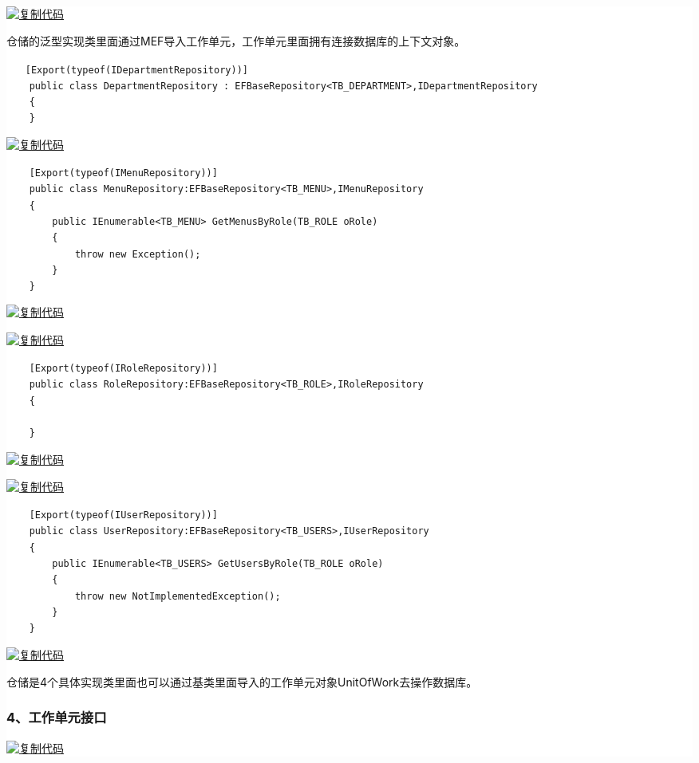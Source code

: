[![复制代码](http://common.cnblogs.com/images/copycode.gif)](javascript:void(0);)

仓储的泛型实现类里面通过MEF导入工作单元，工作单元里面拥有连接数据库的上下文对象。

```
　　[Export(typeof(IDepartmentRepository))]
    public class DepartmentRepository : EFBaseRepository<TB_DEPARTMENT>,IDepartmentRepository
    {
    }
```

[![复制代码](http://common.cnblogs.com/images/copycode.gif)](javascript:void(0);)

```
    [Export(typeof(IMenuRepository))]
    public class MenuRepository:EFBaseRepository<TB_MENU>,IMenuRepository
    {
        public IEnumerable<TB_MENU> GetMenusByRole(TB_ROLE oRole)
        {
            throw new Exception();
        }
    }
```

[![复制代码](http://common.cnblogs.com/images/copycode.gif)](javascript:void(0);)

[![复制代码](http://common.cnblogs.com/images/copycode.gif)](javascript:void(0);)

```
    [Export(typeof(IRoleRepository))]
    public class RoleRepository:EFBaseRepository<TB_ROLE>,IRoleRepository
    {

    }
```

[![复制代码](http://common.cnblogs.com/images/copycode.gif)](javascript:void(0);)

[![复制代码](http://common.cnblogs.com/images/copycode.gif)](javascript:void(0);)

```
    [Export(typeof(IUserRepository))]
    public class UserRepository:EFBaseRepository<TB_USERS>,IUserRepository
    {
        public IEnumerable<TB_USERS> GetUsersByRole(TB_ROLE oRole)
        {
            throw new NotImplementedException();
        }
    }
```

[![复制代码](http://common.cnblogs.com/images/copycode.gif)](javascript:void(0);)

仓储是4个具体实现类里面也可以通过基类里面导入的工作单元对象UnitOfWork去操作数据库。

### 4、工作单元接口

[![复制代码](http://common.cnblogs.com/images/copycode.gif)](javascript:void(0);)
